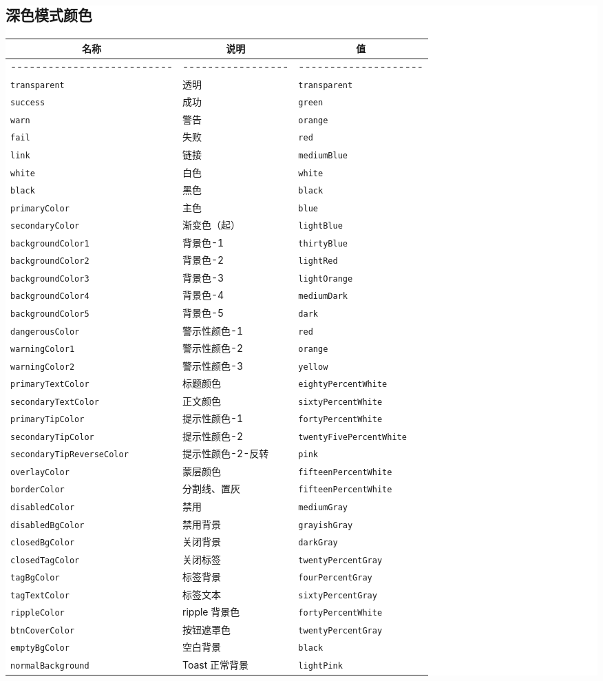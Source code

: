 ## 深色模式颜色

| 名称                       | 说明              | 值                       |
| -------------------------- | ----------------- | ------------------------ |
| -------------------------- | ----------------- | --------------------     |
| `transparent`              | 透明              | `transparent`            |
| `success`                  | 成功              | `green`                  |
| `warn`                     | 警告              | `orange`                 |
| `fail`                     | 失败              | `red`                    |
| `link`                     | 链接              | `mediumBlue`             |
| `white`                    | 白色              | `white`                  |
| `black`                    | 黑色              | `black`                  |
| `primaryColor`             | 主色              | `blue`                   |
| `secondaryColor`           | 渐变色（起）      | `lightBlue`              |
| `backgroundColor1`         | 背景色-1          | `thirtyBlue`             |
| `backgroundColor2`         | 背景色-2          | `lightRed`               |
| `backgroundColor3`         | 背景色-3          | `lightOrange`            |
| `backgroundColor4`         | 背景色-4          | `mediumDark`             |
| `backgroundColor5`         | 背景色-5          | `dark`                   |
| `dangerousColor`           | 警示性颜色-1      | `red`                    |
| `warningColor1`            | 警示性颜色-2      | `orange`                 |
| `warningColor2`            | 警示性颜色-3      | `yellow`                 |
| `primaryTextColor`         | 标题颜色          | `eightyPercentWhite`     |
| `secondaryTextColor`       | 正文颜色          | `sixtyPercentWhite`      |
| `primaryTipColor`          | 提示性颜色-1      | `fortyPercentWhite`      |
| `secondaryTipColor`        | 提示性颜色-2      | `twentyFivePercentWhite` |
| `secondaryTipReverseColor` | 提示性颜色-2-反转 | `pink`                   |
| `overlayColor`             | 蒙层颜色          | `fifteenPercentWhite`    |
| `borderColor`              | 分割线、置灰      | `fifteenPercentWhite`    |
| `disabledColor`            | 禁用              | `mediumGray`             |
| `disabledBgColor`          | 禁用背景          | `grayishGray`            |
| `closedBgColor`            | 关闭背景          | `darkGray`               |
| `closedTagColor`           | 关闭标签          | `twentyPercentGray`      |
| `tagBgColor`               | 标签背景          | `fourPercentGray`        |
| `tagTextColor`             | 标签文本          | `sixtyPercentGray`       |
| `rippleColor`              | ripple 背景色     | `fortyPercentWhite`      |
| `btnCoverColor`            | 按钮遮罩色        | `twentyPercentGray`      |
| `emptyBgColor`             | 空白背景          | `black`                  |
| `normalBackground`         | Toast 正常背景    | `lightPink`              |